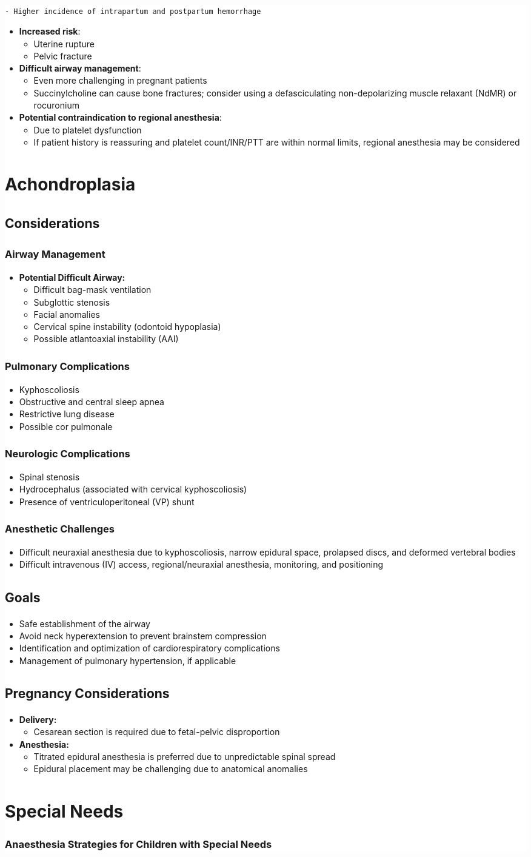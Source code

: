 	- Higher incidence of intrapartum and postpartum hemorrhage
- **Increased risk**:
	- Uterine rupture
	- Pelvic fracture
- **Difficult airway management**:
	- Even more challenging in pregnant patients
	- Succinylcholine can cause bone fractures; consider using a defasciculating non-depolarizing muscle relaxant (NdMR) or rocuronium
- **Potential contraindication to regional anesthesia**:
	- Due to platelet dysfunction
	- If patient history is reassuring and platelet count/INR/PTT are within normal limits, regional anesthesia may be considered
# Achondroplasia

## Considerations

### Airway Management
- **Potential Difficult Airway:**
	- Difficult bag-mask ventilation
	- Subglottic stenosis
	- Facial anomalies
	- Cervical spine instability (odontoid hypoplasia)
	- Possible atlantoaxial instability (AAI)
### Pulmonary Complications
- Kyphoscoliosis
- Obstructive and central sleep apnea
- Restrictive lung disease
- Possible cor pulmonale
### Neurologic Complications
- Spinal stenosis
- Hydrocephalus (associated with cervical kyphoscoliosis)
- Presence of ventriculoperitoneal (VP) shunt
### Anesthetic Challenges
- Difficult neuraxial anesthesia due to kyphoscoliosis, narrow epidural space, prolapsed discs, and deformed vertebral bodies
- Difficult intravenous (IV) access, regional/neuraxial anesthesia, monitoring, and positioning
## Goals
- Safe establishment of the airway
- Avoid neck hyperextension to prevent brainstem compression
- Identification and optimization of cardiorespiratory complications
- Management of pulmonary hypertension, if applicable
## Pregnancy Considerations
- **Delivery:**
	- Cesarean section is required due to fetal-pelvic disproportion
- **Anesthesia:**
	- Titrated epidural anesthesia is preferred due to unpredictable spinal spread
	- Epidural placement may be challenging due to anatomical anomalies
# Special Needs
### Anaesthesia Strategies for Children with Special Needs
